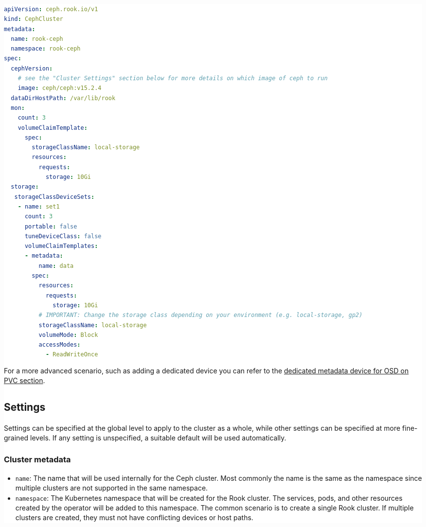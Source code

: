 ```yaml
apiVersion: ceph.rook.io/v1
kind: CephCluster
metadata:
  name: rook-ceph
  namespace: rook-ceph
spec:
  cephVersion:
    # see the "Cluster Settings" section below for more details on which image of ceph to run
    image: ceph/ceph:v15.2.4
  dataDirHostPath: /var/lib/rook
  mon:
    count: 3
    volumeClaimTemplate:
      spec:
        storageClassName: local-storage
        resources:
          requests:
            storage: 10Gi
  storage:
   storageClassDeviceSets:
    - name: set1
      count: 3
      portable: false
      tuneDeviceClass: false
      volumeClaimTemplates:
      - metadata:
          name: data
        spec:
          resources:
            requests:
              storage: 10Gi
          # IMPORTANT: Change the storage class depending on your environment (e.g. local-storage, gp2)
          storageClassName: local-storage
          volumeMode: Block
          accessModes:
            - ReadWriteOnce
```

For a more advanced scenario, such as adding a dedicated device you can refer to the [dedicated metadata device for OSD on PVC section](#dedicated-metadata-device-for-osd-on-pvc).

## Settings

Settings can be specified at the global level to apply to the cluster as a whole, while other settings can be specified at more fine-grained levels.  If any setting is unspecified, a suitable default will be used automatically.

### Cluster metadata

* `name`: The name that will be used internally for the Ceph cluster. Most commonly the name is the same as the namespace since multiple clusters are not supported in the same namespace.
* `namespace`: The Kubernetes namespace that will be created for the Rook cluster. The services, pods, and other resources created by the operator will be added to this namespace. The common scenario is to create a single Rook cluster. If multiple clusters are created, they must not have conflicting devices or host paths.
